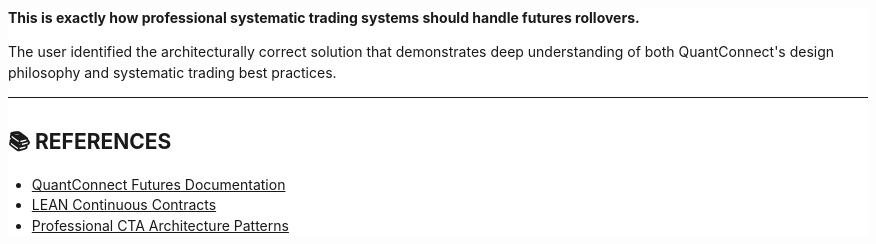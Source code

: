 **This is exactly how professional systematic trading systems should handle futures rollovers.**

The user identified the architecturally correct solution that demonstrates deep understanding of both QuantConnect's design philosophy and systematic trading best practices.

---

## 📚 **REFERENCES**

- [QuantConnect Futures Documentation](https://www.quantconnect.com/docs/v2/writing-algorithms/datasets/quantconnect/futures)
- [LEAN Continuous Contracts](https://github.com/QuantConnect/Lean/tree/master/Common/Securities/Future)
- [Professional CTA Architecture Patterns](https://www.quantconnect.com/docs/v2/writing-algorithms/algorithm-framework) 